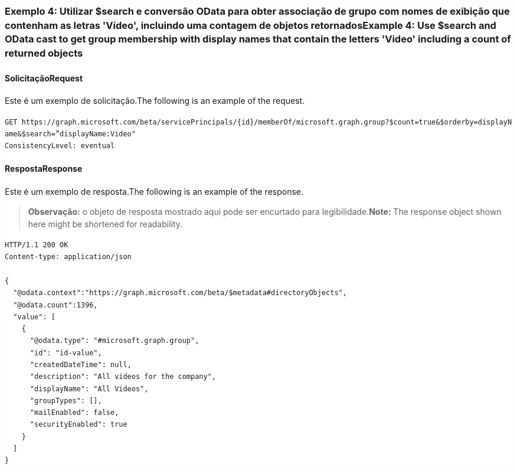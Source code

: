 ### <a name="example-4-use-search-and-odata-cast-to-get-group-membership-with-display-names-that-contain-the-letters-video-including-a-count-of-returned-objects"></a><span data-ttu-id="48fca-164">Exemplo 4: Utilizar $search e conversão OData para obter associação de grupo com nomes de exibição que contenham as letras 'Vídeo', incluindo uma contagem de objetos retornados</span><span class="sxs-lookup"><span data-stu-id="48fca-164">Example 4: Use $search and OData cast to get group membership with display names that contain the letters 'Video' including a count of returned objects</span></span>

#### <a name="request"></a><span data-ttu-id="48fca-165">Solicitação</span><span class="sxs-lookup"><span data-stu-id="48fca-165">Request</span></span>

<span data-ttu-id="48fca-166">Este é um exemplo de solicitação.</span><span class="sxs-lookup"><span data-stu-id="48fca-166">The following is an example of the request.</span></span>


```msgraph-interactive
GET https://graph.microsoft.com/beta/servicePrincipals/{id}/memberOf/microsoft.graph.group?$count=true&$orderby=displayName&$search=”displayName:Video" 
ConsistencyLevel: eventual
```

#### <a name="response"></a><span data-ttu-id="48fca-167">Resposta</span><span class="sxs-lookup"><span data-stu-id="48fca-167">Response</span></span>

<span data-ttu-id="48fca-168">Este é um exemplo de resposta.</span><span class="sxs-lookup"><span data-stu-id="48fca-168">The following is an example of the response.</span></span>
><span data-ttu-id="48fca-169">**Observação:** o objeto de resposta mostrado aqui pode ser encurtado para legibilidade.</span><span class="sxs-lookup"><span data-stu-id="48fca-169">**Note:** The response object shown here might be shortened for readability.</span></span>


```http
HTTP/1.1 200 OK
Content-type: application/json

{
  "@odata.context":"https://graph.microsoft.com/beta/$metadata#directoryObjects",
  "@odata.count":1396,
  "value": [
    {
      "@odata.type": "#microsoft.graph.group",
      "id": "id-value",
      "createdDateTime": null,
      "description": "All videos for the company",
      "displayName": "All Videos",
      "groupTypes": [],
      "mailEnabled": false,
      "securityEnabled": true
    }
  ]
}
```
